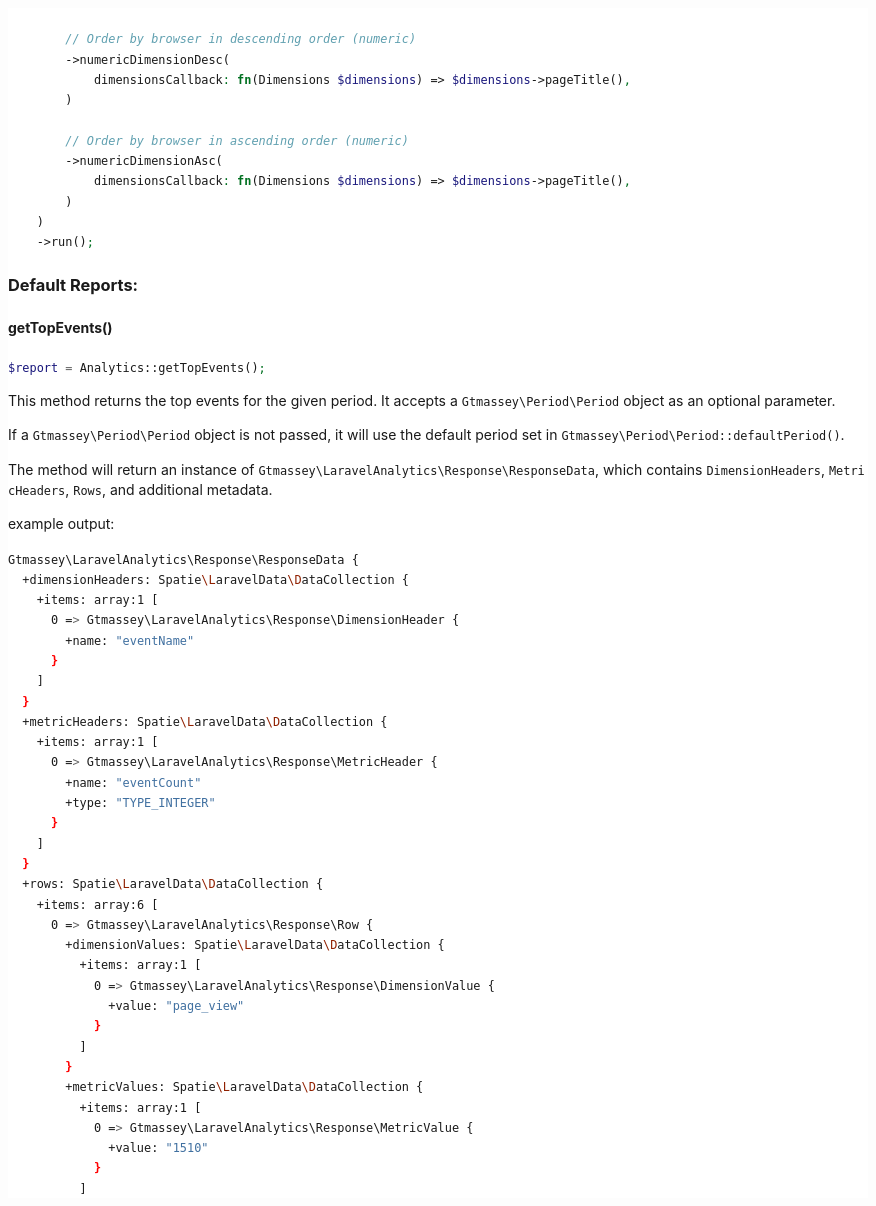 ```php

        // Order by browser in descending order (numeric)
        ->numericDimensionDesc(
            dimensionsCallback: fn(Dimensions $dimensions) => $dimensions->pageTitle(),
        )

        // Order by browser in ascending order (numeric)
        ->numericDimensionAsc(
            dimensionsCallback: fn(Dimensions $dimensions) => $dimensions->pageTitle(),
        )
    )
    ->run();
```

### <a name="defaultreports">Default Reports:</a>

#### getTopEvents()

```php
$report = Analytics::getTopEvents();
```

This method returns the top events for the given period. It accepts a `Gtmassey\Period\Period` object as an optional parameter.

If a `Gtmassey\Period\Period` object is not passed, it will use the default period set in `Gtmassey\Period\Period::defaultPeriod()`.

The method will return an instance of `Gtmassey\LaravelAnalytics\Response\ResponseData`, which contains `DimensionHeaders`, `MetricHeaders`, `Rows`, and additional metadata.

example output:

```bash
Gtmassey\LaravelAnalytics\Response\ResponseData {
  +dimensionHeaders: Spatie\LaravelData\DataCollection {
    +items: array:1 [
      0 => Gtmassey\LaravelAnalytics\Response\DimensionHeader {
        +name: "eventName"
      }
    ]
  }
  +metricHeaders: Spatie\LaravelData\DataCollection {
    +items: array:1 [
      0 => Gtmassey\LaravelAnalytics\Response\MetricHeader {
        +name: "eventCount"
        +type: "TYPE_INTEGER"
      }
    ]
  }
  +rows: Spatie\LaravelData\DataCollection {
    +items: array:6 [
      0 => Gtmassey\LaravelAnalytics\Response\Row {
        +dimensionValues: Spatie\LaravelData\DataCollection {
          +items: array:1 [
            0 => Gtmassey\LaravelAnalytics\Response\DimensionValue {
              +value: "page_view"
            }
          ]
        }
        +metricValues: Spatie\LaravelData\DataCollection {
          +items: array:1 [
            0 => Gtmassey\LaravelAnalytics\Response\MetricValue {
              +value: "1510"
            }
          ]
```